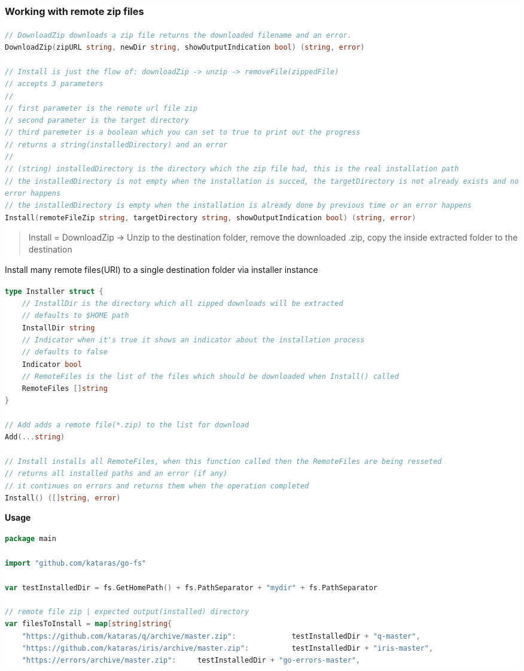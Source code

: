 
### Working with remote zip files

```go
// DownloadZip downloads a zip file returns the downloaded filename and an error.
DownloadZip(zipURL string, newDir string, showOutputIndication bool) (string, error)

// Install is just the flow of: downloadZip -> unzip -> removeFile(zippedFile)
// accepts 3 parameters
//
// first parameter is the remote url file zip
// second parameter is the target directory
// third paremeter is a boolean which you can set to true to print out the progress
// returns a string(installedDirectory) and an error
//
// (string) installedDirectory is the directory which the zip file had, this is the real installation path
// the installedDirectory is not empty when the installation is succed, the targetDirectory is not already exists and no error happens
// the installedDirectory is empty when the installation is already done by previous time or an error happens
Install(remoteFileZip string, targetDirectory string, showOutputIndication bool) (string, error)
```

> Install = DownloadZip -> Unzip to the destination folder, remove the downloaded .zip, copy the inside extracted folder to the destination

Install many remote files(URI) to a single destination folder via installer instance

```go
type Installer struct {
	// InstallDir is the directory which all zipped downloads will be extracted
	// defaults to $HOME path
	InstallDir string
	// Indicator when it's true it shows an indicator about the installation process
	// defaults to false
	Indicator bool
	// RemoteFiles is the list of the files which should be downloaded when Install() called
	RemoteFiles []string
}

// Add adds a remote file(*.zip) to the list for download
Add(...string)

// Install installs all RemoteFiles, when this function called then the RemoteFiles are being resseted
// returns all installed paths and an error (if any)
// it continues on errors and returns them when the operation completed
Install() ([]string, error)
```

**Usage**

```go
package main

import "github.com/kataras/go-fs"

var testInstalledDir = fs.GetHomePath() + fs.PathSeparator + "mydir" + fs.PathSeparator

// remote file zip | expected output(installed) directory
var filesToInstall = map[string]string{
	"https://github.com/kataras/q/archive/master.zip":             testInstalledDir + "q-master",
	"https://github.com/kataras/iris/archive/master.zip":          testInstalledDir + "iris-master",
	"https://errors/archive/master.zip":     testInstalledDir + "go-errors-master",
```

[Travis Widget]: https://img.shields.io/travis/kataras/go-fs.svg?style=flat-square
[Travis]: http://travis-ci.org/kataras/go-fs
[License Widget]: https://img.shields.io/badge/license-MIT%20%20License%20-E91E63.svg?style=flat-square
[License]: https://github.com/kataras/go-fs/blob/master/LICENSE
[Release Widget]: https://img.shields.io/badge/release-v0.0.6-blue.svg?style=flat-square
[Release]: https://github.com/kataras/go-fs/releases
[Chat Widget]: https://img.shields.io/gitter/room/go-fs/community.svg?color=cc2b5e&logo=gitter&style=flat-square
[Chat]: https://gitter.im/kataras/go-fs
[ChatMain]: https://gitter.im/kataras/go-fs
[Report Widget]: https://img.shields.io/badge/report%20card-A%2B-F44336.svg?style=flat-square
[Report]: http://goreportcard.com/report/kataras/go-fs
[Documentation Widget]: https://img.shields.io/badge/documentation-reference-5272B4.svg?style=flat-square
[Documentation]: https://www.gitbook.com/book/kataras/go-fs/details
[Language Widget]: https://img.shields.io/badge/powered_by-Go-3362c2.svg?style=flat-square
[Language]: http://golang.org
[Platform Widget]: https://img.shields.io/badge/platform-Any--OS-gray.svg?style=flat-square